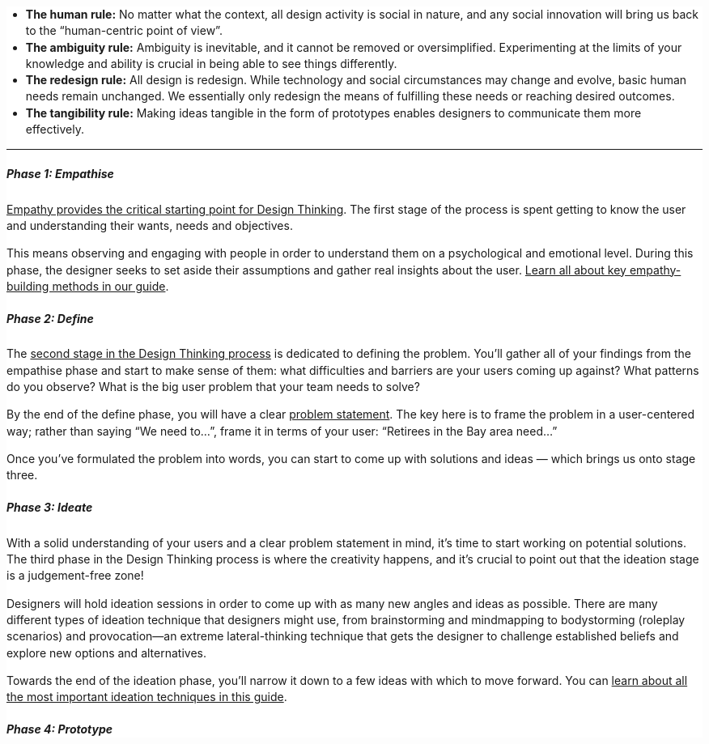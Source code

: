 -   **The human rule:** No matter what the context, all design activity is social in nature, and any social innovation will bring us back to the “human-centric point of view”.
-   **The ambiguity rule:** Ambiguity is inevitable, and it cannot be removed or oversimplified. Experimenting at the limits of your knowledge and ability is crucial in being able to see things differently.
-   **The redesign rule:** All design is redesign. While technology and social circumstances may change and evolve, basic human needs remain unchanged. We essentially only redesign the means of fulfilling these needs or reaching desired outcomes.
-   **The tangibility rule:** Making ideas tangible in the form of prototypes enables designers to communicate them more effectively.
***
##### Phase 1: Empathise

[Empathy provides the critical starting point for Design Thinking](https://careerfoundry.com/en/blog/ux-design/empathy-and-ux-design/). The first stage of the process is spent getting to know the user and understanding their wants, needs and objectives.

This means observing and engaging with people in order to understand them on a psychological and emotional level. During this phase, the designer seeks to set aside their assumptions and gather real insights about the user. [Learn all about key empathy-building methods in our guide](https://careerfoundry.com/en/blog/ux-design/what-is-empathy-in-design-thinking/).

##### Phase 2: Define

The [second stage in the Design Thinking process](https://careerfoundry.com/en/blog/ux-design/stage-two-design-thinking-define-the-problem/) is dedicated to defining the problem. You’ll gather all of your findings from the empathise phase and start to make sense of them: what difficulties and barriers are your users coming up against? What patterns do you observe? What is the big user problem that your team needs to solve?

By the end of the define phase, you will have a clear [problem statement](https://careerfoundry.com/en/blog/ux-design/problem-statement-ux/). The key here is to frame the problem in a user-centered way; rather than saying “We need to…”, frame it in terms of your user: “Retirees in the Bay area need…”

Once you’ve formulated the problem into words, you can start to come up with solutions and ideas — which brings us onto stage three.

##### Phase 3: Ideate

With a solid understanding of your users and a clear problem statement in mind, it’s time to start working on potential solutions. The third phase in the Design Thinking process is where the creativity happens, and it’s crucial to point out that the ideation stage is a judgement-free zone!

Designers will hold ideation sessions in order to come up with as many new angles and ideas as possible. There are many different types of ideation technique that designers might use, from brainstorming and mindmapping to bodystorming (roleplay scenarios) and provocation—an extreme lateral-thinking technique that gets the designer to challenge established beliefs and explore new options and alternatives.

Towards the end of the ideation phase, you’ll narrow it down to a few ideas with which to move forward. You can [learn about all the most important ideation techniques in this guide](https://careerfoundry.com/en/blog/ux-design/what-is-ideation-in-design-thinking/).

##### Phase 4: Prototype
